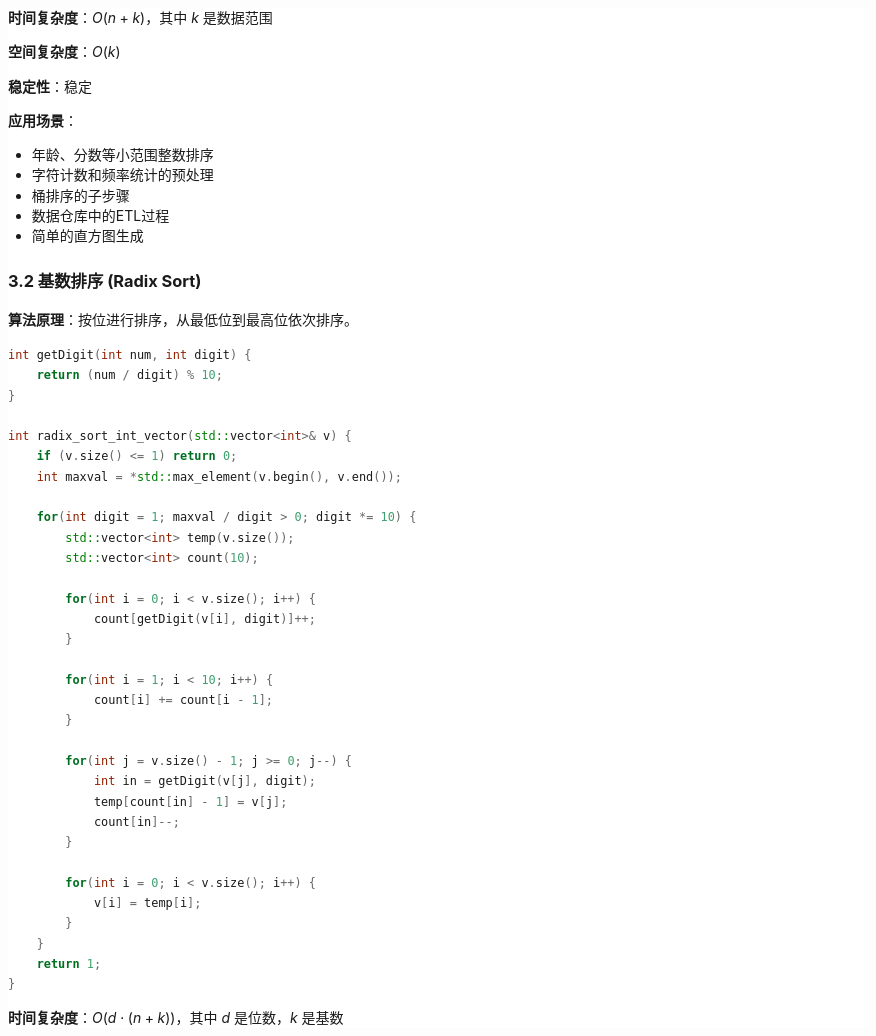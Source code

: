 **时间复杂度**：$O(n + k)$，其中 $k$ 是数据范围

**空间复杂度**：$O(k)$

**稳定性**：稳定

**应用场景**：
- 年龄、分数等小范围整数排序
- 字符计数和频率统计的预处理
- 桶排序的子步骤
- 数据仓库中的ETL过程
- 简单的直方图生成

### 3.2 基数排序 (Radix Sort)

**算法原理**：按位进行排序，从最低位到最高位依次排序。

```cpp
int getDigit(int num, int digit) {
    return (num / digit) % 10;
}

int radix_sort_int_vector(std::vector<int>& v) {
    if (v.size() <= 1) return 0;
    int maxval = *std::max_element(v.begin(), v.end());

    for(int digit = 1; maxval / digit > 0; digit *= 10) {
        std::vector<int> temp(v.size());
        std::vector<int> count(10);

        for(int i = 0; i < v.size(); i++) {
            count[getDigit(v[i], digit)]++;
        }

        for(int i = 1; i < 10; i++) {
            count[i] += count[i - 1];
        }

        for(int j = v.size() - 1; j >= 0; j--) {
            int in = getDigit(v[j], digit);
            temp[count[in] - 1] = v[j];
            count[in]--;
        }

        for(int i = 0; i < v.size(); i++) {
            v[i] = temp[i];
        }
    }
    return 1;
}
```

**时间复杂度**：$O(d \cdot (n + k))$，其中 $d$ 是位数，$k$ 是基数
